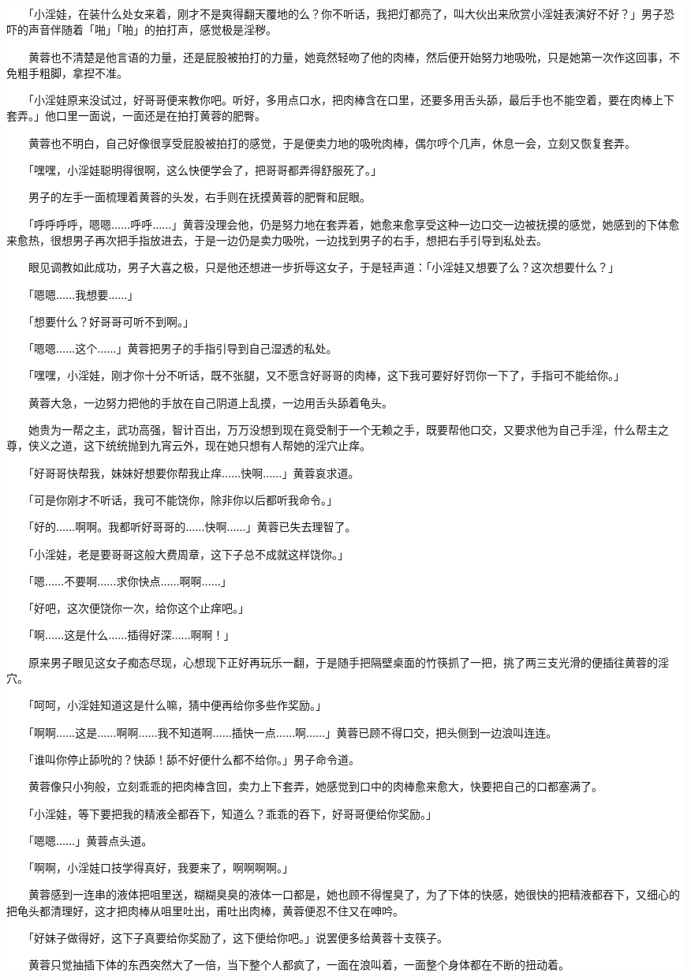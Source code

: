 　　「小淫娃，在装什么处女来着，刚才不是爽得翻天覆地的么？你不听话，我把灯都亮了，叫大伙出来欣赏小淫娃表演好不好？」男子恐吓的声音伴随着「啪」「啪」的拍打声，感觉极是淫秽。

　　黄蓉也不清楚是他言语的力量，还是屁股被拍打的力量，她竟然轻吻了他的肉棒，然后便开始努力地吸吮，只是她第一次作这回事，不免粗手粗脚，拿揑不准。

　　「小淫娃原来没试过，好哥哥便来教你吧。听好，多用点口水，把肉棒含在口里，还要多用舌头舔，最后手也不能空着，要在肉棒上下套弄。」他口里一面说，一面还是在拍打黄蓉的肥臀。

　　黄蓉也不明白，自己好像很享受屁股被拍打的感觉，于是便卖力地的吸吮肉棒，偶尔哼个几声，休息一会，立刻又恢复套弄。

　　「嘿嘿，小淫娃聪明得很啊，这么快便学会了，把哥哥都弄得舒服死了。」

　　男子的左手一面梳理着黄蓉的头发，右手则在抚摸黄蓉的肥臀和屁眼。

　　「呼呼呼呼，嗯嗯……呼呼……」黄蓉没理会他，仍是努力地在套弄着，她愈来愈享受这种一边口交一边被抚摸的感觉，她感到的下体愈来愈热，很想男子再次把手指放进去，于是一边仍是卖力吸吮，一边找到男子的右手，想把右手引导到私处去。

　　眼见调教如此成功，男子大喜之极，只是他还想进一步折辱这女子，于是轻声道：「小淫娃又想要了么？这次想要什么？」

　　「嗯嗯……我想要……」

　　「想要什么？好哥哥可听不到啊。」

　　「嗯嗯……这个……」黄蓉把男子的手指引导到自己湿透的私处。

　　「嘿嘿，小淫娃，刚才你十分不听话，既不张腿，又不愿含好哥哥的肉棒，这下我可要好好罚你一下了，手指可不能给你。」

　　黄蓉大急，一边努力把他的手放在自己阴道上乱摸，一边用舌头舔着龟头。

　　她贵为一帮之主，武功高强，智计百出，万万没想到现在竟受制于一个无赖之手，既要帮他口交，又要求他为自己手淫，什么帮主之尊，侠义之道，这下统统抛到九宵云外，现在她只想有人帮她的淫穴止痒。

　　「好哥哥快帮我，妹妹好想要你帮我止痒……快啊……」黄蓉哀求道。

　　「可是你刚才不听话，我可不能饶你，除非你以后都听我命令。」

　　「好的……啊啊。我都听好哥哥的……快啊……」黄蓉已失去理智了。

　　「小淫娃，老是要哥哥这般大费周章，这下子总不成就这样饶你。」

　　「嗯……不要啊……求你快点……啊啊……」

　　「好吧，这次便饶你一次，给你这个止痒吧。」

　　「啊……这是什么……插得好深……啊啊！」

　　原来男子眼见这女子痴态尽现，心想现下正好再玩乐一翻，于是随手把隔壁桌面的竹筷抓了一把，挑了两三支光滑的便插往黄蓉的淫穴。

　　「呵呵，小淫娃知道这是什么嘛，猜中便再给你多些作奖励。」

　　「啊啊……这是……啊啊……我不知道啊……插快一点……啊……」黄蓉已顾不得口交，把头侧到一边浪叫连连。

　　「谁叫你停止舔吮的？快舔！舔不好便什么都不给你。」男子命令道。

　　黄蓉像只小狗般，立刻乖乖的把肉棒含回，卖力上下套弄，她感觉到口中的肉棒愈来愈大，快要把自己的口都塞满了。

　　「小淫娃，等下要把我的精液全都吞下，知道么？乖乖的吞下，好哥哥便给你奖励。」

　　「嗯嗯……」黄蓉点头道。

　　「啊啊，小淫娃口技学得真好，我要来了，啊啊啊啊。」

　　黄蓉感到一连串的液体把咀里送，糊糊臭臭的液体一口都是，她也顾不得惺臭了，为了下体的快感，她很快的把精液都吞下，又细心的把龟头都清理好，这才把肉棒从咀里吐出，甫吐出肉棒，黄蓉便忍不住又在呻吟。

　　「好妹子做得好，这下子真要给你奖励了，这下便给你吧。」说罢便多给黄蓉十支筷子。

　　黄蓉只觉抽插下体的东西突然大了一倍，当下整个人都疯了，一面在浪叫着，一面整个身体都在不断的扭动着。
